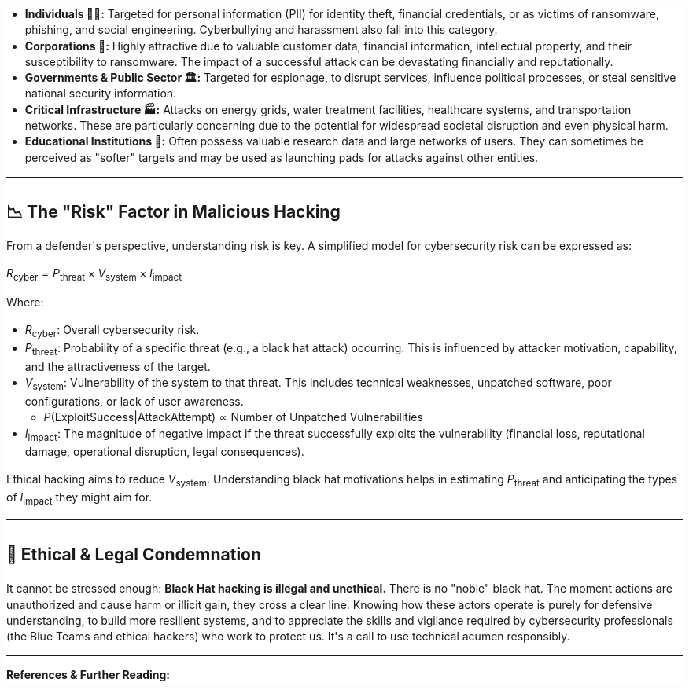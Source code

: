 ```mermaid
```

*   **Individuals 🧑‍💻:** Targeted for personal information (PII) for identity theft, financial credentials, or as victims of ransomware, phishing, and social engineering. Cyberbullying and harassment also fall into this category.
*   **Corporations 🏢:** Highly attractive due to valuable customer data, financial information, intellectual property, and their susceptibility to ransomware. The impact of a successful attack can be devastating financially and reputationally.
*   **Governments & Public Sector 🏛️:** Targeted for espionage, to disrupt services, influence political processes, or steal sensitive national security information.
*   **Critical Infrastructure 🏭:** Attacks on energy grids, water treatment facilities, healthcare systems, and transportation networks. These are particularly concerning due to the potential for widespread societal disruption and even physical harm.
*   **Educational Institutions 🏫:** Often possess valuable research data and large networks of users. They can sometimes be perceived as "softer" targets and may be used as launching pads for attacks against other entities.

---

## 📉 The "Risk" Factor in Malicious Hacking

From a defender's perspective, understanding risk is key. A simplified model for cybersecurity risk can be expressed as:

$R_{\text{cyber}} = P_{\text{threat}} \times V_{\text{system}} \times I_{\text{impact}}$

Where:
*   $R_{\text{cyber}}$: Overall cybersecurity risk.
*   $P_{\text{threat}}$: Probability of a specific threat (e.g., a black hat attack) occurring. This is influenced by attacker motivation, capability, and the attractiveness of the target.
*   $V_{\text{system}}$: Vulnerability of the system to that threat. This includes technical weaknesses, unpatched software, poor configurations, or lack of user awareness.
	*   $P(\text{ExploitSuccess} | \text{AttackAttempt}) \propto \text{Number of Unpatched Vulnerabilities}$
*   $I_{\text{impact}}$: The magnitude of negative impact if the threat successfully exploits the vulnerability (financial loss, reputational damage, operational disruption, legal consequences).

Ethical hacking aims to reduce $V_{\text{system}}$. Understanding black hat motivations helps in estimating $P_{\text{threat}}$ and anticipating the types of $I_{\text{impact}}$ they might aim for.

---

## 📜 Ethical & Legal Condemnation

It cannot be stressed enough: **Black Hat hacking is illegal and unethical.** There is no "noble" black hat. The moment actions are unauthorized and cause harm or illicit gain, they cross a clear line. Knowing how these actors operate is purely for defensive understanding, to build more resilient systems, and to appreciate the skills and vigilance required by cybersecurity professionals (the Blue Teams and ethical hackers) who work to protect us. It's a call to use technical acumen responsibly.

---
**References & Further Reading:**
